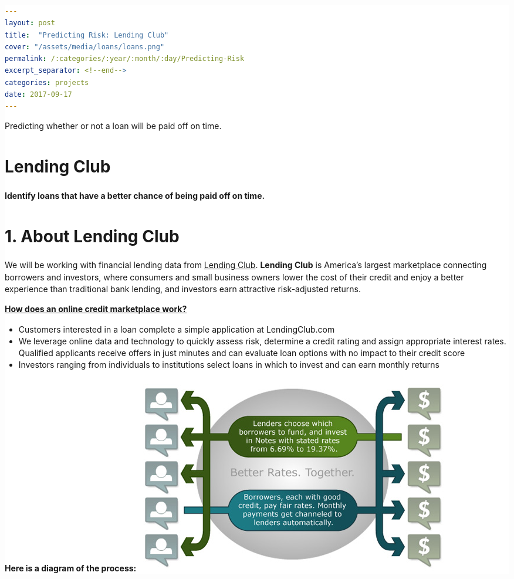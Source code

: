 ```yaml
---
layout: post
title:  "Predicting Risk: Lending Club"
cover: "/assets/media/loans/loans.png"
permalink: /:categories/:year/:month/:day/Predicting-Risk
excerpt_separator: <!--end-->
categories: projects
date: 2017-09-17
---
```


Predicting whether or not a loan will be paid off on time.




# Lending Club

**Identify loans that have a better chance of being paid off on time.**  

# 1. About Lending Club

We will be working with financial lending data from [Lending Club](https://www.lendingclub.com/). **Lending Club** is America’s largest marketplace connecting borrowers and investors, where consumers and small business owners lower the cost of their credit and enjoy a better experience than traditional bank lending, and investors earn attractive risk-adjusted returns.  

**[How does an online credit marketplace work?](https://www.lendingclub.com/public/how-peer-lending-works.action)**  

- Customers interested in a loan complete a simple application at LendingClub.com
- We leverage online data and technology to quickly assess risk, determine a credit rating and assign appropriate interest rates. Qualified applicants receive offers in just minutes and can evaluate loan options with no impact to their credit score
- Investors ranging from individuals to institutions select loans in which to invest and can earn monthly returns  

**Here is a diagram of the process:**
![HOW-PEER-LENDING-WORKS](/assets/media/loans/how-peer-lending-works.jpg)

